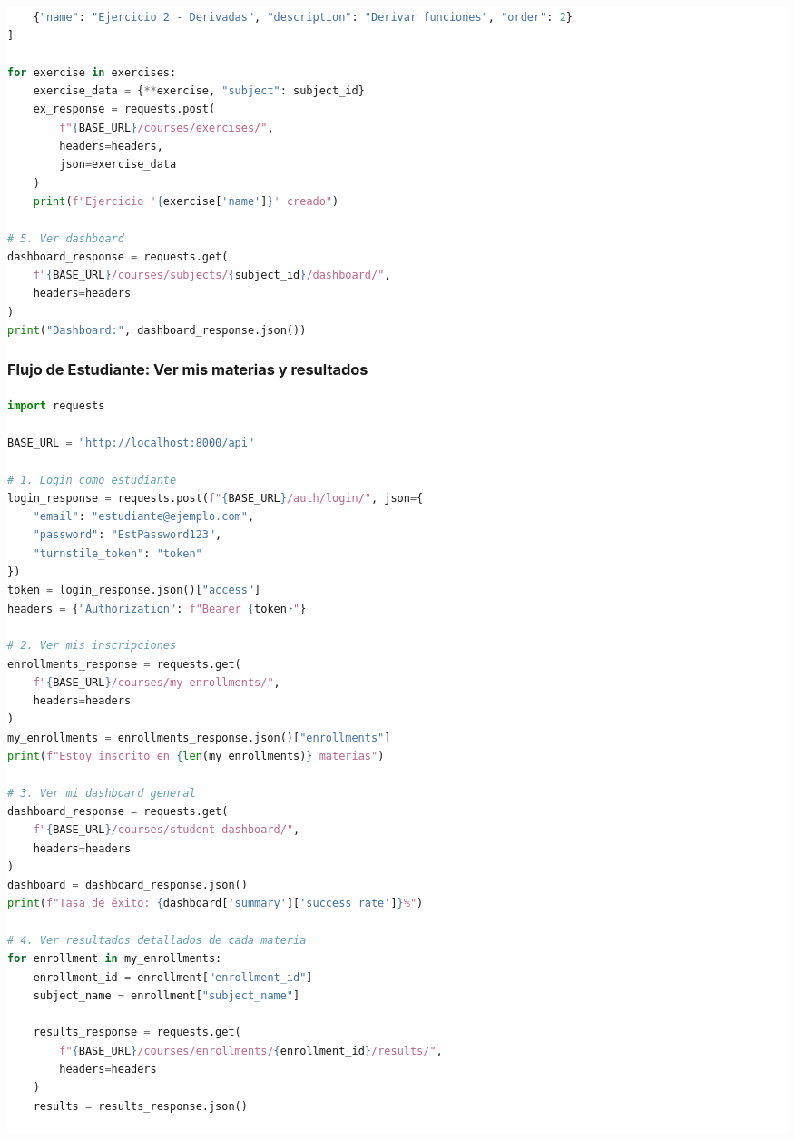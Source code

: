 ```python
    {"name": "Ejercicio 2 - Derivadas", "description": "Derivar funciones", "order": 2}
]

for exercise in exercises:
    exercise_data = {**exercise, "subject": subject_id}
    ex_response = requests.post(
        f"{BASE_URL}/courses/exercises/",
        headers=headers,
        json=exercise_data
    )
    print(f"Ejercicio '{exercise['name']}' creado")

# 5. Ver dashboard
dashboard_response = requests.get(
    f"{BASE_URL}/courses/subjects/{subject_id}/dashboard/",
    headers=headers
)
print("Dashboard:", dashboard_response.json())
```

### Flujo de Estudiante: Ver mis materias y resultados

```python
import requests

BASE_URL = "http://localhost:8000/api"

# 1. Login como estudiante
login_response = requests.post(f"{BASE_URL}/auth/login/", json={
    "email": "estudiante@ejemplo.com",
    "password": "EstPassword123",
    "turnstile_token": "token"
})
token = login_response.json()["access"]
headers = {"Authorization": f"Bearer {token}"}

# 2. Ver mis inscripciones
enrollments_response = requests.get(
    f"{BASE_URL}/courses/my-enrollments/",
    headers=headers
)
my_enrollments = enrollments_response.json()["enrollments"]
print(f"Estoy inscrito en {len(my_enrollments)} materias")

# 3. Ver mi dashboard general
dashboard_response = requests.get(
    f"{BASE_URL}/courses/student-dashboard/",
    headers=headers
)
dashboard = dashboard_response.json()
print(f"Tasa de éxito: {dashboard['summary']['success_rate']}%")

# 4. Ver resultados detallados de cada materia
for enrollment in my_enrollments:
    enrollment_id = enrollment["enrollment_id"]
    subject_name = enrollment["subject_name"]
    
    results_response = requests.get(
        f"{BASE_URL}/courses/enrollments/{enrollment_id}/results/",
        headers=headers
    )
    results = results_response.json()
    
```